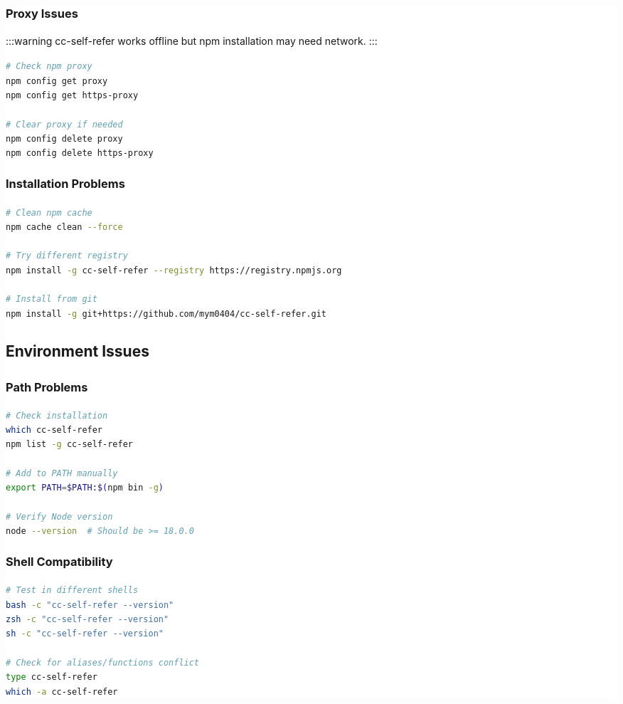 ### Proxy Issues

:::warning
cc-self-refer works offline but npm installation may need network.
:::

```bash
# Check npm proxy
npm config get proxy
npm config get https-proxy

# Clear proxy if needed
npm config delete proxy
npm config delete https-proxy
```

### Installation Problems

```bash
# Clean npm cache
npm cache clean --force

# Try different registry
npm install -g cc-self-refer --registry https://registry.npmjs.org

# Install from git
npm install -g git+https://github.com/mym0404/cc-self-refer.git
```

## Environment Issues

### Path Problems

```bash
# Check installation
which cc-self-refer
npm list -g cc-self-refer

# Add to PATH manually
export PATH=$PATH:$(npm bin -g)

# Verify Node version
node --version  # Should be >= 18.0.0
```

### Shell Compatibility

```bash
# Test in different shells
bash -c "cc-self-refer --version"
zsh -c "cc-self-refer --version"
sh -c "cc-self-refer --version"

# Check for aliases/functions conflict
type cc-self-refer
which -a cc-self-refer
```
